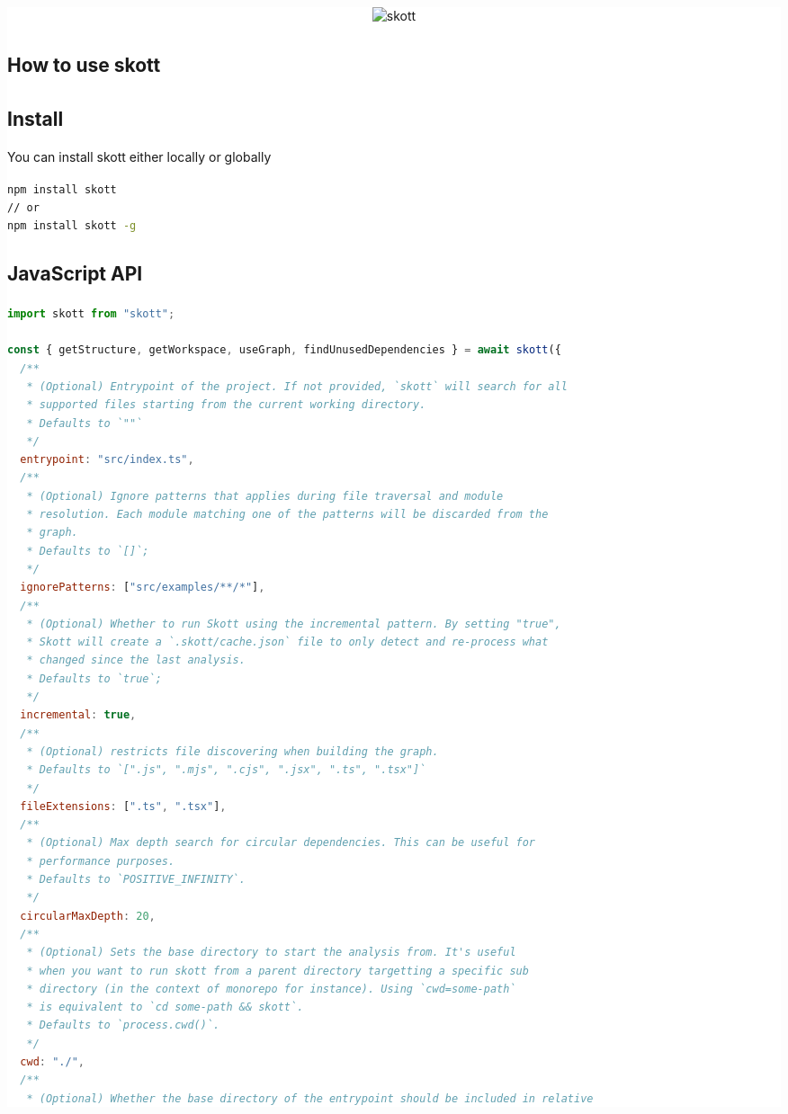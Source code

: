 <p align="center">
	<img alt="skott" src="https://github.com/antoine-coulon/skott/assets/43391199/4f1dfaa7-af3b-43cb-9f5c-a2ca0f960265" width="350">
</p>

## How to use skott

## Install

You can install skott either locally or globally
```bash
npm install skott 
// or
npm install skott -g
```

## **JavaScript API**

```javascript
import skott from "skott";

const { getStructure, getWorkspace, useGraph, findUnusedDependencies } = await skott({
  /**
   * (Optional) Entrypoint of the project. If not provided, `skott` will search for all
   * supported files starting from the current working directory.
   * Defaults to `""`
   */ 
  entrypoint: "src/index.ts",
  /**
   * (Optional) Ignore patterns that applies during file traversal and module 
   * resolution. Each module matching one of the patterns will be discarded from the 
   * graph.
   * Defaults to `[]`;
   */ 
  ignorePatterns: ["src/examples/**/*"],
  /**
   * (Optional) Whether to run Skott using the incremental pattern. By setting "true",
   * Skott will create a `.skott/cache.json` file to only detect and re-process what
   * changed since the last analysis.
   * Defaults to `true`;
   */ 
  incremental: true,
  /**
   * (Optional) restricts file discovering when building the graph. 
   * Defaults to `[".js", ".mjs", ".cjs", ".jsx", ".ts", ".tsx"]`
   */ 
  fileExtensions: [".ts", ".tsx"],
  /**
   * (Optional) Max depth search for circular dependencies. This can be useful for 
   * performance purposes. 
   * Defaults to `POSITIVE_INFINITY`.
   */
  circularMaxDepth: 20,
  /**
   * (Optional) Sets the base directory to start the analysis from. It's useful
   * when you want to run skott from a parent directory targetting a specific sub
   * directory (in the context of monorepo for instance). Using `cwd=some-path` 
   * is equivalent to `cd some-path && skott`.
   * Defaults to `process.cwd()`.
   */
  cwd: "./",
  /**
   * (Optional) Whether the base directory of the entrypoint should be included in relative 
```